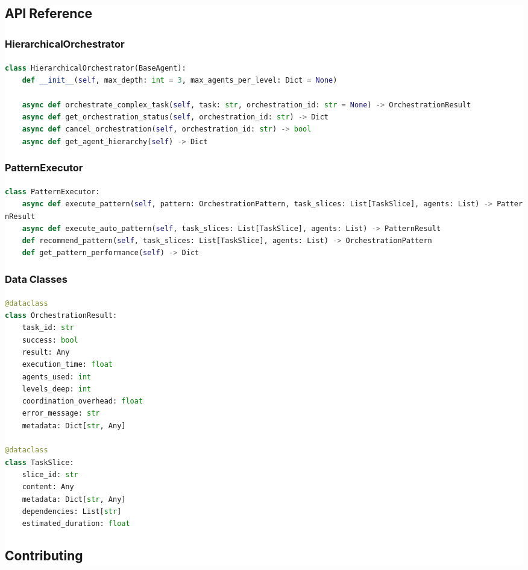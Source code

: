 ## API Reference

### HierarchicalOrchestrator

```python
class HierarchicalOrchestrator(BaseAgent):
    def __init__(self, max_depth: int = 3, max_agents_per_level: Dict = None)
    
    async def orchestrate_complex_task(self, task: str, orchestration_id: str = None) -> OrchestrationResult
    async def get_orchestration_status(self, orchestration_id: str) -> Dict
    async def cancel_orchestration(self, orchestration_id: str) -> bool
    async def get_agent_hierarchy(self) -> Dict
```

### PatternExecutor  

```python
class PatternExecutor:
    async def execute_pattern(self, pattern: OrchestrationPattern, task_slices: List[TaskSlice], agents: List) -> PatternResult
    async def execute_auto_pattern(self, task_slices: List[TaskSlice], agents: List) -> PatternResult
    def recommend_pattern(self, task_slices: List[TaskSlice], agents: List) -> OrchestrationPattern
    def get_pattern_performance(self) -> Dict
```

### Data Classes

```python
@dataclass
class OrchestrationResult:
    task_id: str
    success: bool
    result: Any
    execution_time: float
    agents_used: int
    levels_deep: int
    coordination_overhead: float
    error_message: str
    metadata: Dict[str, Any]

@dataclass  
class TaskSlice:
    slice_id: str
    content: Any
    metadata: Dict[str, Any]
    dependencies: List[str]
    estimated_duration: float
```

## Contributing
